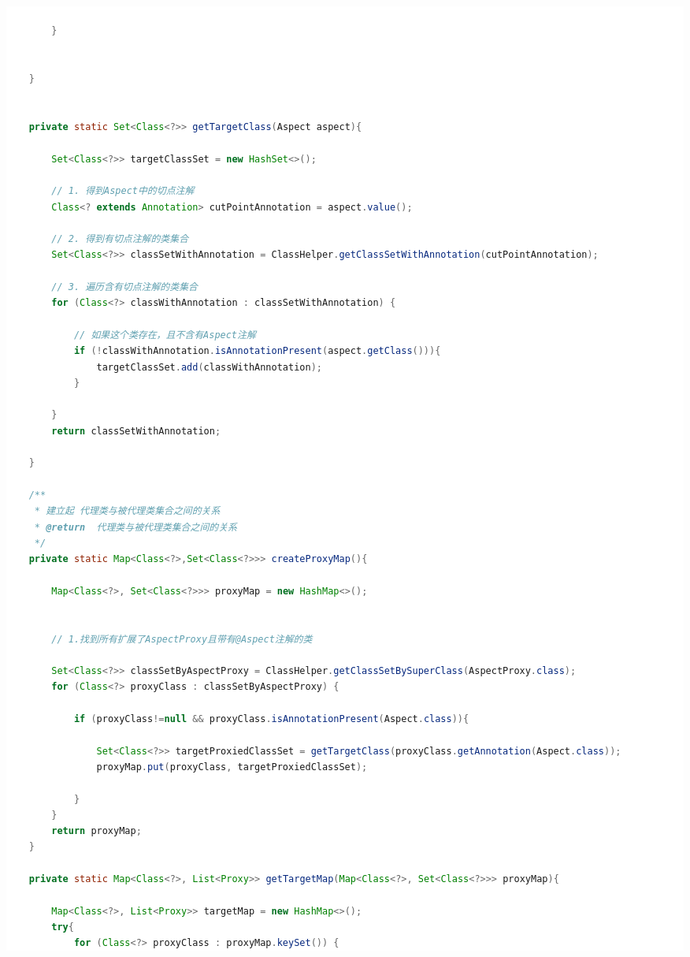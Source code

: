 ```java

        }


    }


    private static Set<Class<?>> getTargetClass(Aspect aspect){

        Set<Class<?>> targetClassSet = new HashSet<>();

        // 1. 得到Aspect中的切点注解
        Class<? extends Annotation> cutPointAnnotation = aspect.value();

        // 2. 得到有切点注解的类集合
        Set<Class<?>> classSetWithAnnotation = ClassHelper.getClassSetWithAnnotation(cutPointAnnotation);

        // 3. 遍历含有切点注解的类集合
        for (Class<?> classWithAnnotation : classSetWithAnnotation) {

            // 如果这个类存在，且不含有Aspect注解
            if (!classWithAnnotation.isAnnotationPresent(aspect.getClass())){
                targetClassSet.add(classWithAnnotation);
            }

        }
        return classSetWithAnnotation;

    }

    /**
     * 建立起 代理类与被代理类集合之间的关系
     * @return  代理类与被代理类集合之间的关系
     */
    private static Map<Class<?>,Set<Class<?>>> createProxyMap(){

        Map<Class<?>, Set<Class<?>>> proxyMap = new HashMap<>();


        // 1.找到所有扩展了AspectProxy且带有@Aspect注解的类

        Set<Class<?>> classSetByAspectProxy = ClassHelper.getClassSetBySuperClass(AspectProxy.class);
        for (Class<?> proxyClass : classSetByAspectProxy) {

            if (proxyClass!=null && proxyClass.isAnnotationPresent(Aspect.class)){

                Set<Class<?>> targetProxiedClassSet = getTargetClass(proxyClass.getAnnotation(Aspect.class));
                proxyMap.put(proxyClass, targetProxiedClassSet);

            }
        }
        return proxyMap;
    }

    private static Map<Class<?>, List<Proxy>> getTargetMap(Map<Class<?>, Set<Class<?>>> proxyMap){

        Map<Class<?>, List<Proxy>> targetMap = new HashMap<>();
        try{
            for (Class<?> proxyClass : proxyMap.keySet()) {

```
